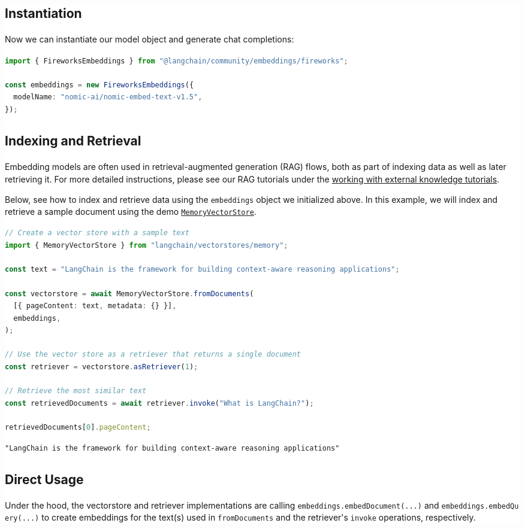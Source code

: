## Instantiation

Now we can instantiate our model object and generate chat completions:

```typescript
import { FireworksEmbeddings } from "@langchain/community/embeddings/fireworks";

const embeddings = new FireworksEmbeddings({
  modelName: "nomic-ai/nomic-embed-text-v1.5",
});
```

## Indexing and Retrieval

Embedding models are often used in retrieval-augmented generation (RAG) flows, both as part of indexing data as well as later retrieving it. For more detailed instructions, please see our RAG tutorials under the [working with external knowledge tutorials](/oss/tutorials/#working-with-external-knowledge).

Below, see how to index and retrieve data using the `embeddings` object we initialized above. In this example, we will index and retrieve a sample document using the demo [`MemoryVectorStore`](/oss/integrations/vectorstores/memory).

```typescript
// Create a vector store with a sample text
import { MemoryVectorStore } from "langchain/vectorstores/memory";

const text = "LangChain is the framework for building context-aware reasoning applications";

const vectorstore = await MemoryVectorStore.fromDocuments(
  [{ pageContent: text, metadata: {} }],
  embeddings,
);

// Use the vector store as a retriever that returns a single document
const retriever = vectorstore.asRetriever(1);

// Retrieve the most similar text
const retrievedDocuments = await retriever.invoke("What is LangChain?");

retrievedDocuments[0].pageContent;
```

```output
"LangChain is the framework for building context-aware reasoning applications"
```

## Direct Usage

Under the hood, the vectorstore and retriever implementations are calling `embeddings.embedDocument(...)` and `embeddings.embedQuery(...)` to create embeddings for the text(s) used in `fromDocuments` and the retriever's `invoke` operations, respectively.
